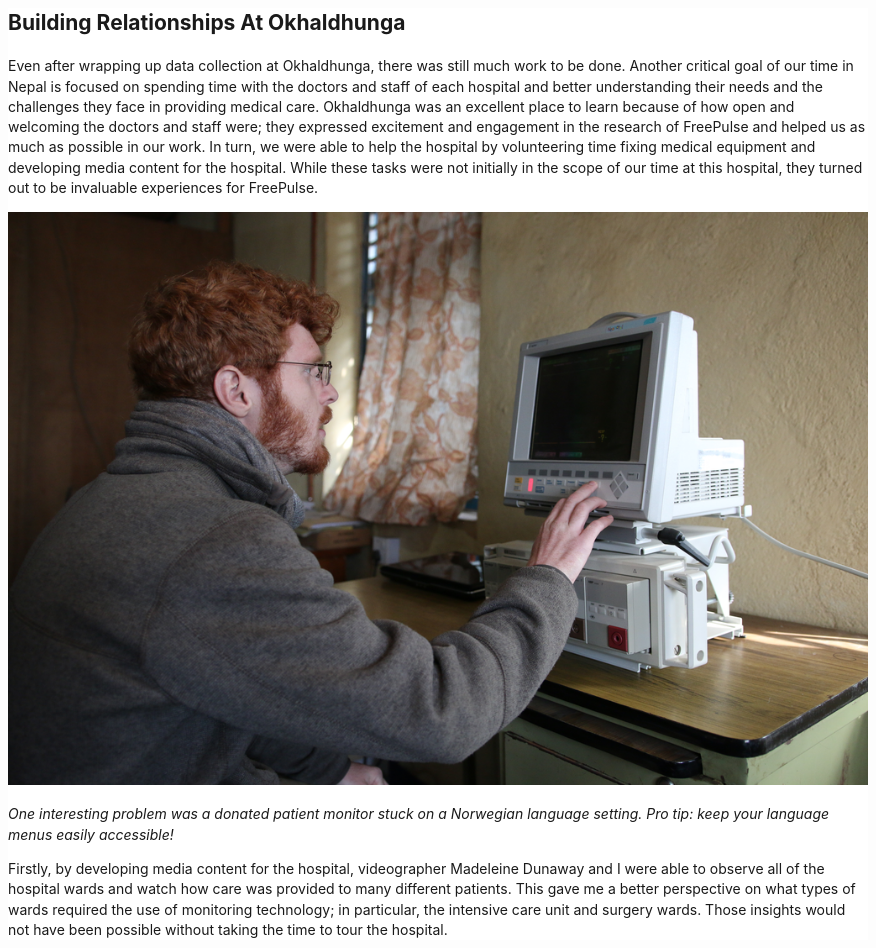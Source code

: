 ## Building Relationships At Okhaldhunga

Even after wrapping up data collection at Okhaldhunga, there was still much
work to be done. Another critical goal of our time in Nepal is focused on
spending time with the doctors and staff of each hospital and better
understanding their needs and the challenges they face in providing medical care.
Okhaldhunga was an excellent place to learn because of how
open and welcoming the doctors and staff were; they expressed excitement and
engagement in the research of FreePulse and helped us as much as possible in
our work. In turn, we were able to help the hospital by volunteering time
fixing medical equipment and developing media content for the hospital. While
these tasks were not initially in the scope of our time at this hospital, they
turned out to be invaluable experiences for FreePulse.

<img src="/images/Okhaldhunga_010917_493.JPG" alt="Old Patient Monitior" style="width: 100%;">

*One interesting problem was a donated patient monitor stuck on a Norwegian
language setting. Pro tip: keep your language menus easily accessible!*

Firstly, by developing media content for the hospital, videographer Madeleine
Dunaway and I were able to observe all of the hospital wards and watch how care was
provided to many different patients. This gave me a better perspective on what
types of wards required the use of monitoring technology; in particular, the intensive
care unit and surgery wards. Those insights would not have been possible
without taking the time to tour the hospital.

